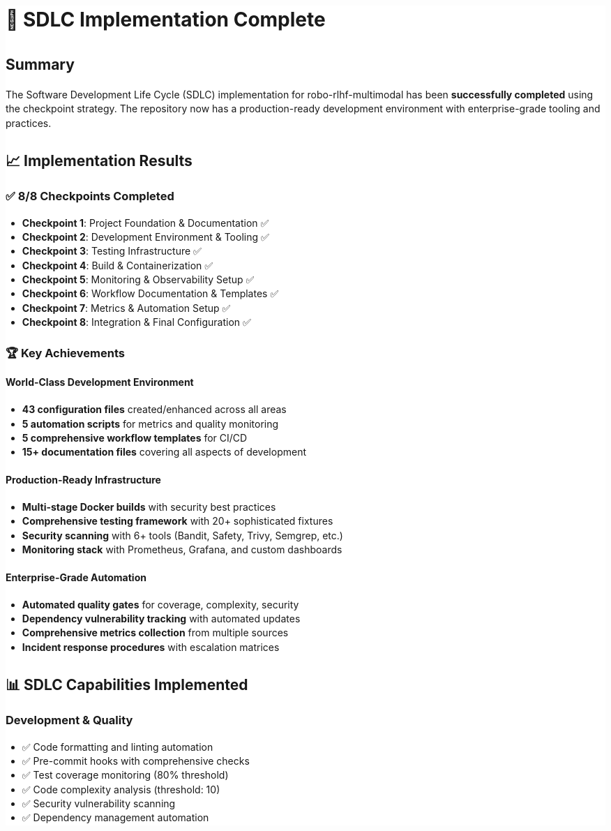 # 🎉 SDLC Implementation Complete

## Summary

The Software Development Life Cycle (SDLC) implementation for robo-rlhf-multimodal has been **successfully completed** using the checkpoint strategy. The repository now has a production-ready development environment with enterprise-grade tooling and practices.

## 📈 Implementation Results

### ✅ 8/8 Checkpoints Completed
- **Checkpoint 1**: Project Foundation & Documentation ✅
- **Checkpoint 2**: Development Environment & Tooling ✅  
- **Checkpoint 3**: Testing Infrastructure ✅
- **Checkpoint 4**: Build & Containerization ✅
- **Checkpoint 5**: Monitoring & Observability Setup ✅
- **Checkpoint 6**: Workflow Documentation & Templates ✅
- **Checkpoint 7**: Metrics & Automation Setup ✅
- **Checkpoint 8**: Integration & Final Configuration ✅

### 🏆 Key Achievements

#### World-Class Development Environment
- **43 configuration files** created/enhanced across all areas
- **5 automation scripts** for metrics and quality monitoring  
- **5 comprehensive workflow templates** for CI/CD
- **15+ documentation files** covering all aspects of development

#### Production-Ready Infrastructure
- **Multi-stage Docker builds** with security best practices
- **Comprehensive testing framework** with 20+ sophisticated fixtures
- **Security scanning** with 6+ tools (Bandit, Safety, Trivy, Semgrep, etc.)
- **Monitoring stack** with Prometheus, Grafana, and custom dashboards

#### Enterprise-Grade Automation
- **Automated quality gates** for coverage, complexity, security
- **Dependency vulnerability tracking** with automated updates
- **Comprehensive metrics collection** from multiple sources
- **Incident response procedures** with escalation matrices

## 📊 SDLC Capabilities Implemented

### Development & Quality
- ✅ Code formatting and linting automation
- ✅ Pre-commit hooks with comprehensive checks
- ✅ Test coverage monitoring (80% threshold)
- ✅ Code complexity analysis (threshold: 10)
- ✅ Security vulnerability scanning
- ✅ Dependency management automation
